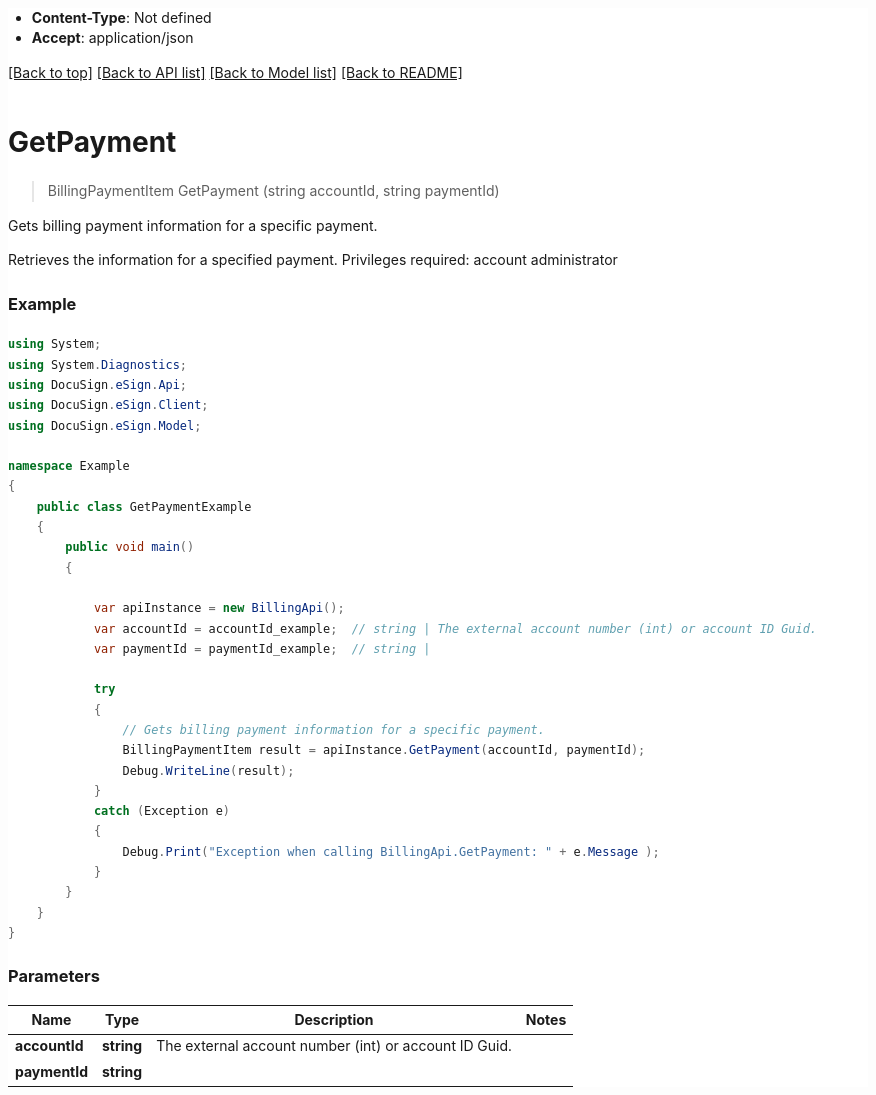 - **Content-Type**: Not defined
 - **Accept**: application/json

[[Back to top]](#) [[Back to API list]](../README.md#documentation-for-api-endpoints) [[Back to Model list]](../README.md#documentation-for-models) [[Back to README]](../README.md)

<a name="getpayment"></a>
# **GetPayment**
> BillingPaymentItem GetPayment (string accountId, string paymentId)

Gets billing payment information for a specific payment.

Retrieves the information for a specified payment.   Privileges required: account administrator 

### Example
```csharp
using System;
using System.Diagnostics;
using DocuSign.eSign.Api;
using DocuSign.eSign.Client;
using DocuSign.eSign.Model;

namespace Example
{
    public class GetPaymentExample
    {
        public void main()
        {
            
            var apiInstance = new BillingApi();
            var accountId = accountId_example;  // string | The external account number (int) or account ID Guid.
            var paymentId = paymentId_example;  // string | 

            try
            {
                // Gets billing payment information for a specific payment.
                BillingPaymentItem result = apiInstance.GetPayment(accountId, paymentId);
                Debug.WriteLine(result);
            }
            catch (Exception e)
            {
                Debug.Print("Exception when calling BillingApi.GetPayment: " + e.Message );
            }
        }
    }
}
```

### Parameters

Name | Type | Description  | Notes
------------- | ------------- | ------------- | -------------
 **accountId** | **string**| The external account number (int) or account ID Guid. | 
 **paymentId** | **string**|  | 
